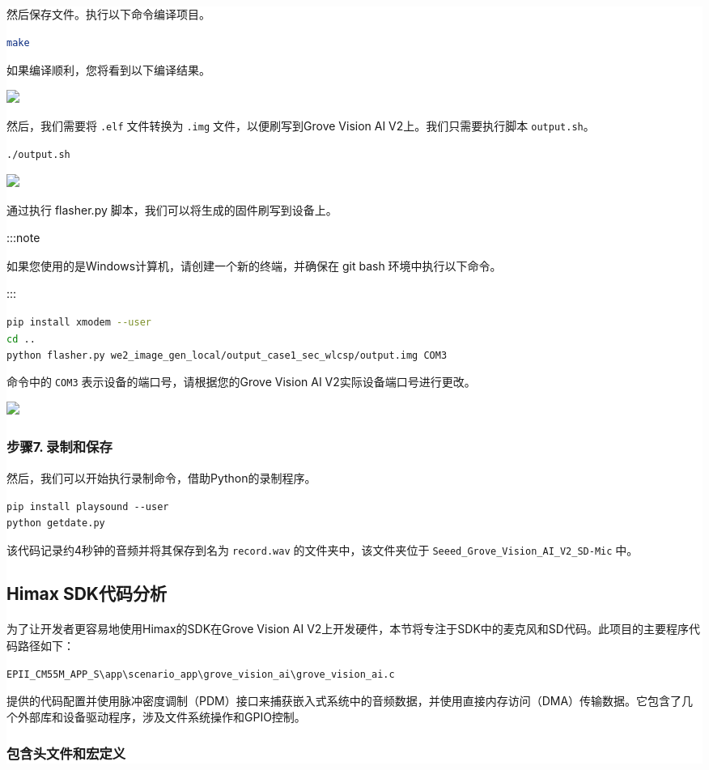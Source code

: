 然后保存文件。执行以下命令编译项目。

```sh
make
```

如果编译顺利，您将看到以下编译结果。

<div style={{textAlign:'center'}}><img src="https://files.seeedstudio.com/wiki/visionai-v2-himax/1.png" style={{width:1000, height:'auto'}}/></div>

然后，我们需要将 `.elf` 文件转换为 `.img` 文件，以便刷写到Grove Vision AI V2上。我们只需要执行脚本 `output.sh`。

```sh
./output.sh
```

<div style={{textAlign:'center'}}><img src="https://files.seeedstudio.com/wiki/visionai-v2-himax/2.png" style={{width:1000, height:'auto'}}/></div>

通过执行 flasher.py 脚本，我们可以将生成的固件刷写到设备上。

:::note 

如果您使用的是Windows计算机，请创建一个新的终端，并确保在 git bash 环境中执行以下命令。 

:::

```sh
pip install xmodem --user
cd ..
python flasher.py we2_image_gen_local/output_case1_sec_wlcsp/output.img COM3
```

命令中的 `COM3` 表示设备的端口号，请根据您的Grove Vision AI V2实际设备端口号进行更改。

<div style={{textAlign:'center'}}><img src="https://files.seeedstudio.com/wiki/visionai-v2-himax/3.png" style={{width:800, height:'auto'}}/></div>

###  步骤7. 录制和保存

然后，我们可以开始执行录制命令，借助Python的录制程序。

```
pip install playsound --user
python getdate.py
```

该代码记录约4秒钟的音频并将其保存到名为 `record.wav` 的文件夹中，该文件夹位于 `Seeed_Grove_Vision_AI_V2_SD-Mic` 中。

## Himax SDK代码分析

为了让开发者更容易地使用Himax的SDK在Grove Vision AI V2上开发硬件，本节将专注于SDK中的麦克风和SD代码。此项目的主要程序代码路径如下：

```
EPII_CM55M_APP_S\app\scenario_app\grove_vision_ai\grove_vision_ai.c
```

提供的代码配置并使用脉冲密度调制（PDM）接口来捕获嵌入式系统中的音频数据，并使用直接内存访问（DMA）传输数据。它包含了几个外部库和设备驱动程序，涉及文件系统操作和GPIO控制。

### 包含头文件和宏定义
